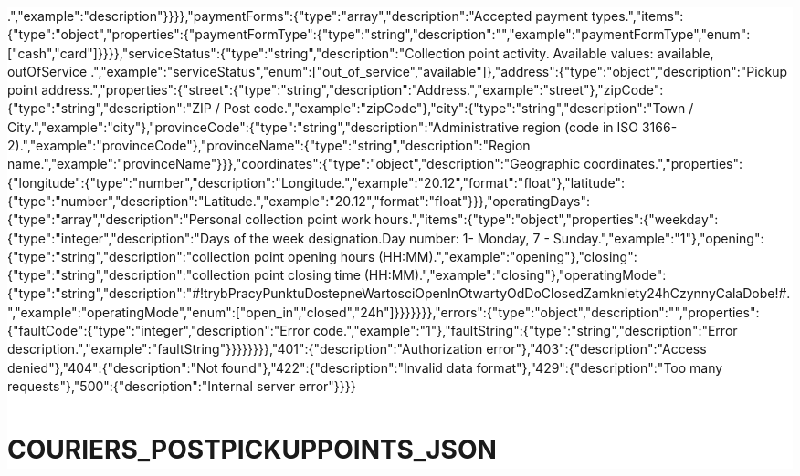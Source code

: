 .","example":"description"}}}},"paymentForms":{"type":"array","description":"Accepted payment types.","items":{"type":"object","properties":{"paymentFormType":{"type":"string","description":"","example":"paymentFormType","enum":["cash","card"]}}}},"serviceStatus":{"type":"string","description":"Collection point activity. Available values: available, outOfService .","example":"serviceStatus","enum":["out_of_service","available"]},"address":{"type":"object","description":"Pickup point address.","properties":{"street":{"type":"string","description":"Address.","example":"street"},"zipCode":{"type":"string","description":"ZIP / Post code.","example":"zipCode"},"city":{"type":"string","description":"Town / City.","example":"city"},"provinceCode":{"type":"string","description":"Administrative region (code in ISO 3166-2).","example":"provinceCode"},"provinceName":{"type":"string","description":"Region name.","example":"provinceName"}}},"coordinates":{"type":"object","description":"Geographic coordinates.","properties":{"longitude":{"type":"number","description":"Longitude.","example":"20.12","format":"float"},"latitude":{"type":"number","description":"Latitude.","example":"20.12","format":"float"}}},"operatingDays":{"type":"array","description":"Personal collection point work hours.","items":{"type":"object","properties":{"weekday":{"type":"integer","description":"Days of the week designation.Day number: 1- Monday, 7 - Sunday.","example":"1"},"opening":{"type":"string","description":"collection point opening hours (HH:MM).","example":"opening"},"closing":{"type":"string","description":"collection point closing time (HH:MM).","example":"closing"},"operatingMode":{"type":"string","description":"#!trybPracyPunktuDostepneWartosciOpenInOtwartyOdDoClosedZamkniety24hCzynnyCalaDobe!#.","example":"operatingMode","enum":["open_in","closed","24h"]}}}}}}},"errors":{"type":"object","description":"","properties":{"faultCode":{"type":"integer","description":"Error code.","example":"1"},"faultString":{"type":"string","description":"Error description.","example":"faultString"}}}}}}}},"401":{"description":"Authorization error"},"403":{"description":"Access denied"},"404":{"description":"Not found"},"422":{"description":"Invalid data format"},"429":{"description":"Too many requests"},"500":{"description":"Internal server error"}}}}

# COURIERS_POSTPICKUPPOINTS_JSON